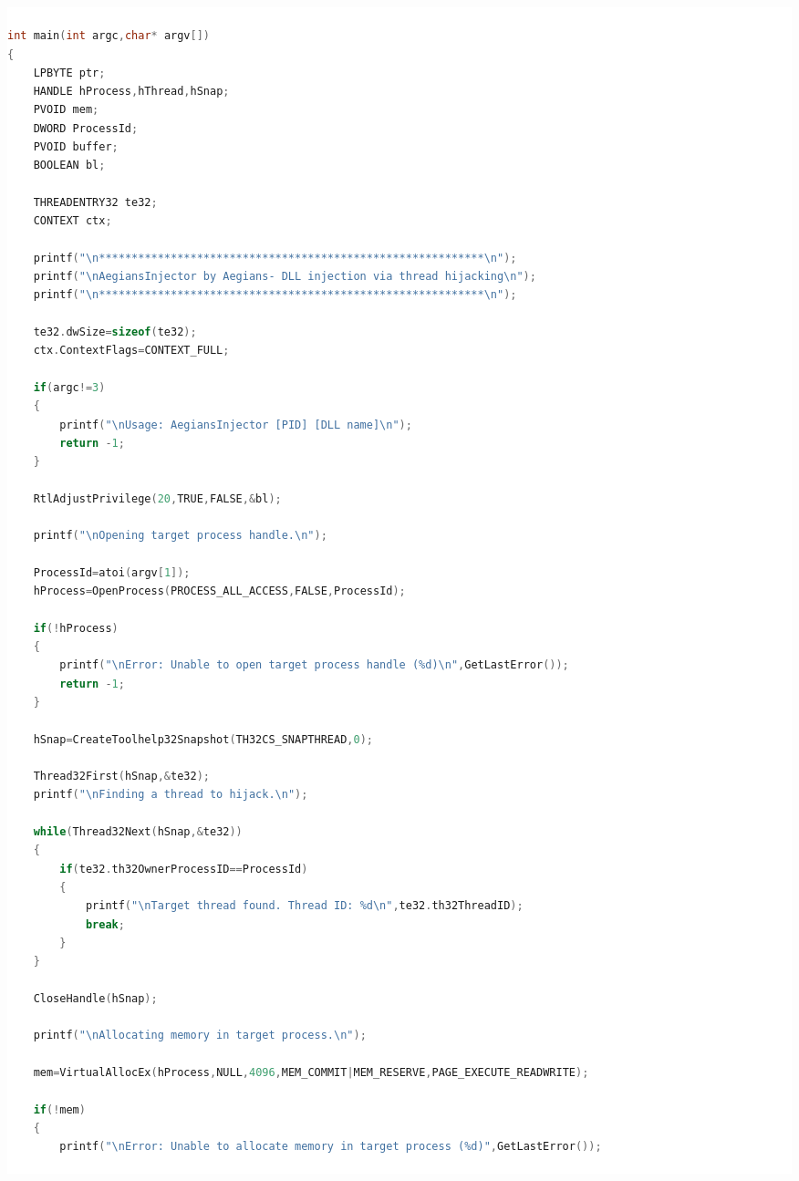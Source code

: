 ```c++
 
int main(int argc,char* argv[])
{
    LPBYTE ptr;
    HANDLE hProcess,hThread,hSnap;
    PVOID mem;
    DWORD ProcessId;
    PVOID buffer;
    BOOLEAN bl;
 
    THREADENTRY32 te32;
    CONTEXT ctx;
 
    printf("\n***********************************************************\n");
    printf("\nAegiansInjector by Aegians- DLL injection via thread hijacking\n");
    printf("\n***********************************************************\n");
 
    te32.dwSize=sizeof(te32);
    ctx.ContextFlags=CONTEXT_FULL;
 
    if(argc!=3)
    {
        printf("\nUsage: AegiansInjector [PID] [DLL name]\n");
        return -1;
    }
 
    RtlAdjustPrivilege(20,TRUE,FALSE,&bl);
 
    printf("\nOpening target process handle.\n");
 
    ProcessId=atoi(argv[1]);
    hProcess=OpenProcess(PROCESS_ALL_ACCESS,FALSE,ProcessId);
 
    if(!hProcess)
    {
        printf("\nError: Unable to open target process handle (%d)\n",GetLastError());
        return -1;
    }
 
    hSnap=CreateToolhelp32Snapshot(TH32CS_SNAPTHREAD,0);
 
    Thread32First(hSnap,&te32);
    printf("\nFinding a thread to hijack.\n");
 
    while(Thread32Next(hSnap,&te32))
    {
        if(te32.th32OwnerProcessID==ProcessId)
        {
            printf("\nTarget thread found. Thread ID: %d\n",te32.th32ThreadID);
            break;
        }
    }
 
    CloseHandle(hSnap);
 
    printf("\nAllocating memory in target process.\n");
 
    mem=VirtualAllocEx(hProcess,NULL,4096,MEM_COMMIT|MEM_RESERVE,PAGE_EXECUTE_READWRITE);
 
    if(!mem)
    {
        printf("\nError: Unable to allocate memory in target process (%d)",GetLastError());
         
```